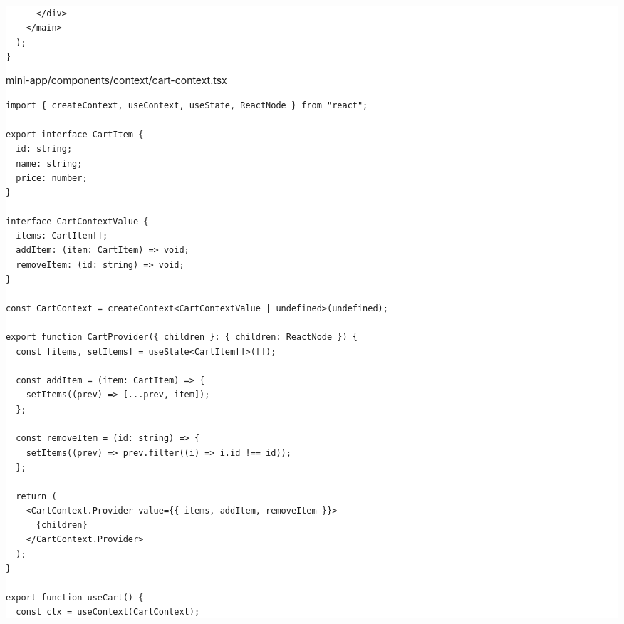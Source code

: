 ```
      </div>
    </main>
  );
}
```

mini-app/components/context/cart-context.tsx
```
import { createContext, useContext, useState, ReactNode } from "react";

export interface CartItem {
  id: string;
  name: string;
  price: number;
}

interface CartContextValue {
  items: CartItem[];
  addItem: (item: CartItem) => void;
  removeItem: (id: string) => void;
}

const CartContext = createContext<CartContextValue | undefined>(undefined);

export function CartProvider({ children }: { children: ReactNode }) {
  const [items, setItems] = useState<CartItem[]>([]);

  const addItem = (item: CartItem) => {
    setItems((prev) => [...prev, item]);
  };

  const removeItem = (id: string) => {
    setItems((prev) => prev.filter((i) => i.id !== id));
  };

  return (
    <CartContext.Provider value={{ items, addItem, removeItem }}>
      {children}
    </CartContext.Provider>
  );
}

export function useCart() {
  const ctx = useContext(CartContext);
